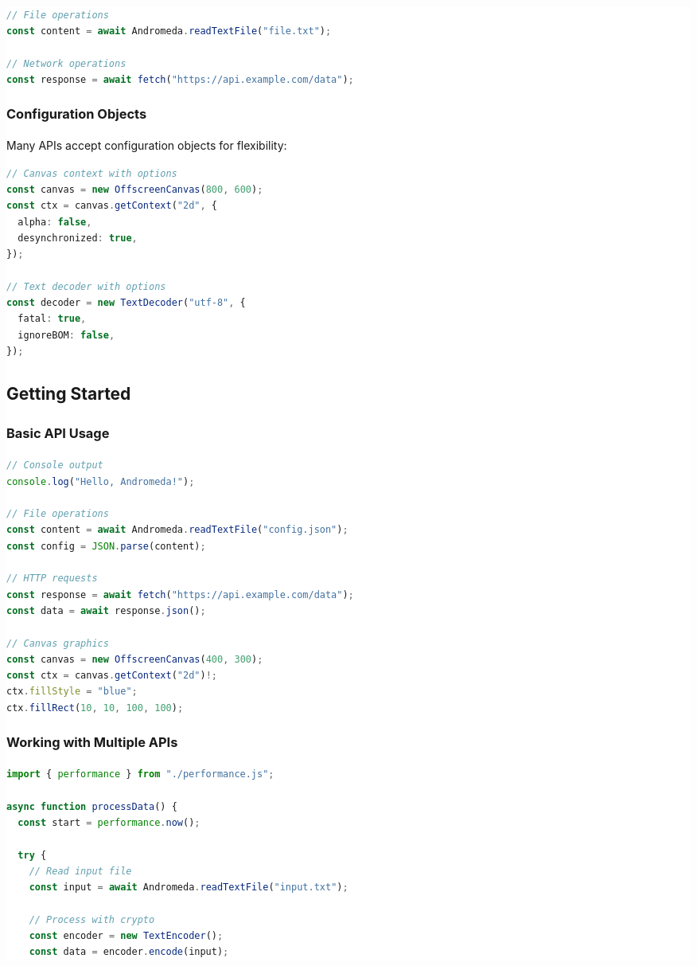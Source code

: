 ```typescript
// File operations
const content = await Andromeda.readTextFile("file.txt");

// Network operations
const response = await fetch("https://api.example.com/data");
```

### Configuration Objects

Many APIs accept configuration objects for flexibility:

```typescript
// Canvas context with options
const canvas = new OffscreenCanvas(800, 600);
const ctx = canvas.getContext("2d", {
  alpha: false,
  desynchronized: true,
});

// Text decoder with options
const decoder = new TextDecoder("utf-8", {
  fatal: true,
  ignoreBOM: false,
});
```

## Getting Started

### Basic API Usage

```typescript
// Console output
console.log("Hello, Andromeda!");

// File operations
const content = await Andromeda.readTextFile("config.json");
const config = JSON.parse(content);

// HTTP requests
const response = await fetch("https://api.example.com/data");
const data = await response.json();

// Canvas graphics
const canvas = new OffscreenCanvas(400, 300);
const ctx = canvas.getContext("2d")!;
ctx.fillStyle = "blue";
ctx.fillRect(10, 10, 100, 100);
```

### Working with Multiple APIs

```typescript
import { performance } from "./performance.js";

async function processData() {
  const start = performance.now();

  try {
    // Read input file
    const input = await Andromeda.readTextFile("input.txt");

    // Process with crypto
    const encoder = new TextEncoder();
    const data = encoder.encode(input);
```